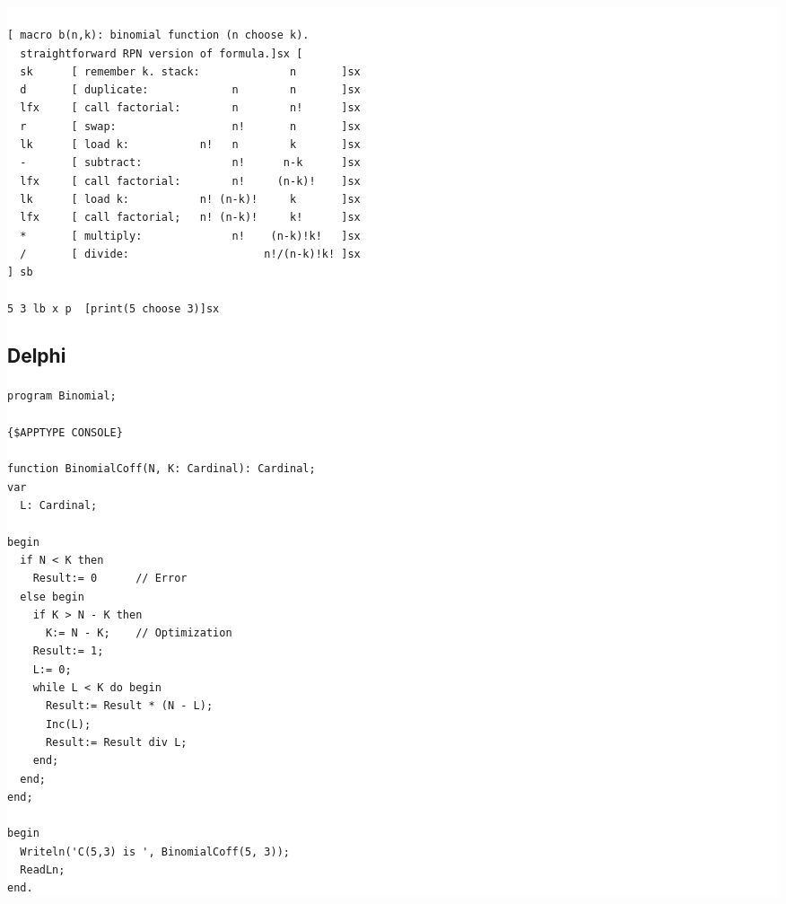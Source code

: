 ```dc>5 3lbxp</lang

[ macro b(n,k): binomial function (n choose k).
  straightforward RPN version of formula.]sx [
  sk      [ remember k. stack:              n       ]sx
  d       [ duplicate:             n        n       ]sx
  lfx     [ call factorial:        n        n!      ]sx
  r       [ swap:                  n!       n       ]sx
  lk      [ load k:           n!   n        k       ]sx
  -       [ subtract:              n!      n-k      ]sx
  lfx     [ call factorial:        n!     (n-k)!    ]sx
  lk      [ load k:           n! (n-k)!     k       ]sx
  lfx     [ call factorial;   n! (n-k)!     k!      ]sx
  *       [ multiply:              n!    (n-k)!k!   ]sx
  /       [ divide:                     n!/(n-k)!k! ]sx
] sb

5 3 lb x p  [print(5 choose 3)]sx
```



## Delphi



```Delphi
program Binomial;

{$APPTYPE CONSOLE}

function BinomialCoff(N, K: Cardinal): Cardinal;
var
  L: Cardinal;

begin
  if N < K then
    Result:= 0      // Error
  else begin
    if K > N - K then
      K:= N - K;    // Optimization
    Result:= 1;
    L:= 0;
    while L < K do begin
      Result:= Result * (N - L);
      Inc(L);
      Result:= Result div L;
    end;
  end;
end;

begin
  Writeln('C(5,3) is ', BinomialCoff(5, 3));
  ReadLn;
end.
```
